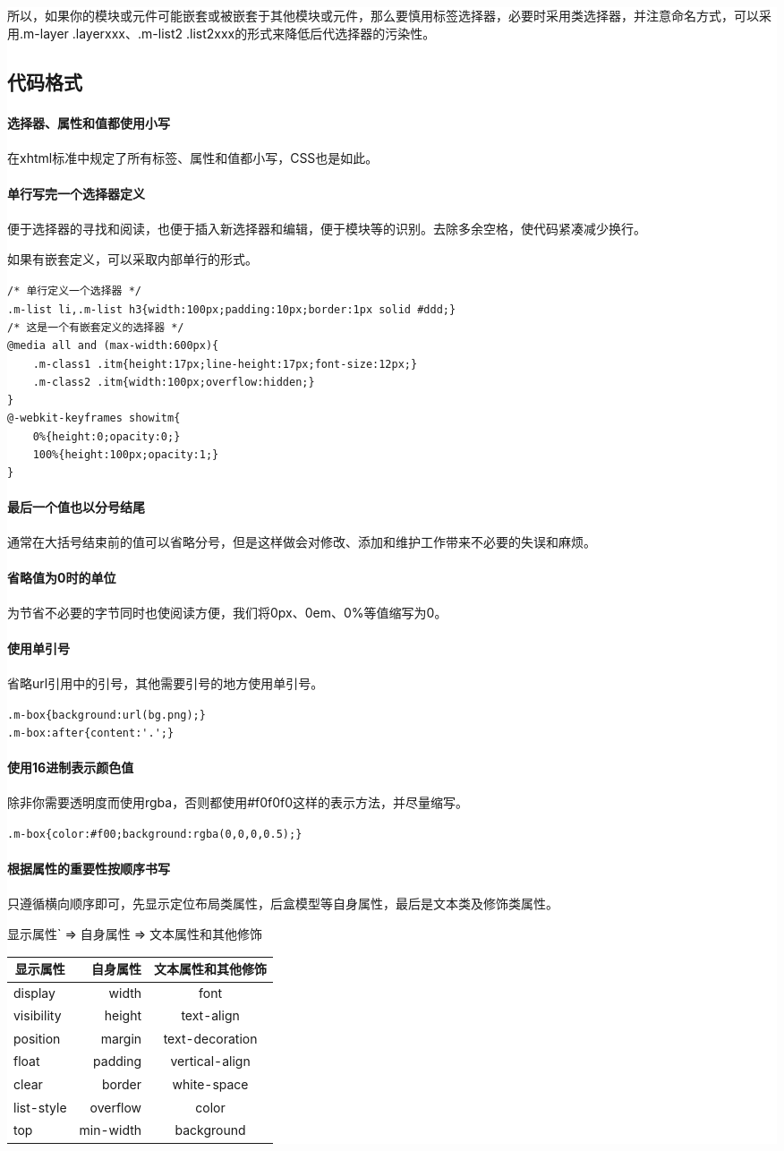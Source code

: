 所以，如果你的模块或元件可能嵌套或被嵌套于其他模块或元件，那么要慎用标签选择器，必要时采用类选择器，并注意命名方式，可以采用.m-layer .layerxxx、.m-list2 .list2xxx的形式来降低后代选择器的污染性。

## 代码格式
####  选择器、属性和值都使用小写
在xhtml标准中规定了所有标签、属性和值都小写，CSS也是如此。

####  单行写完一个选择器定义
便于选择器的寻找和阅读，也便于插入新选择器和编辑，便于模块等的识别。去除多余空格，使代码紧凑减少换行。

如果有嵌套定义，可以采取内部单行的形式。
```
/* 单行定义一个选择器 */
.m-list li,.m-list h3{width:100px;padding:10px;border:1px solid #ddd;}
/* 这是一个有嵌套定义的选择器 */
@media all and (max-width:600px){
    .m-class1 .itm{height:17px;line-height:17px;font-size:12px;}
    .m-class2 .itm{width:100px;overflow:hidden;}
}
@-webkit-keyframes showitm{
    0%{height:0;opacity:0;}
    100%{height:100px;opacity:1;}
}
```

####  最后一个值也以分号结尾
通常在大括号结束前的值可以省略分号，但是这样做会对修改、添加和维护工作带来不必要的失误和麻烦。

####  省略值为0时的单位

为节省不必要的字节同时也使阅读方便，我们将0px、0em、0%等值缩写为0。
####  使用单引号

省略url引用中的引号，其他需要引号的地方使用单引号。
```	
.m-box{background:url(bg.png);}
.m-box:after{content:'.';}
 ```
 
####  使用16进制表示颜色值
除非你需要透明度而使用rgba，否则都使用#f0f0f0这样的表示方法，并尽量缩写。
```
.m-box{color:#f00;background:rgba(0,0,0,0.5);}
```

####  根据属性的重要性按顺序书写

只遵循横向顺序即可，先显示定位布局类属性，后盒模型等自身属性，最后是文本类及修饰类属性。

显示属性` =>	自身属性 =>	文本属性和其他修饰

|  显示属性 | 自身属性 |	文本属性和其他修饰|
| --------   | -----:  | :----:  |
|  display | width |	font|
|visibility	|height|	text-align|
|position|	margin|	text-decoration|
|float|	padding|	vertical-align|
|clear|	border|	white-space|
|list-style|	overflow|	color|
|top|	min-width|	background |

